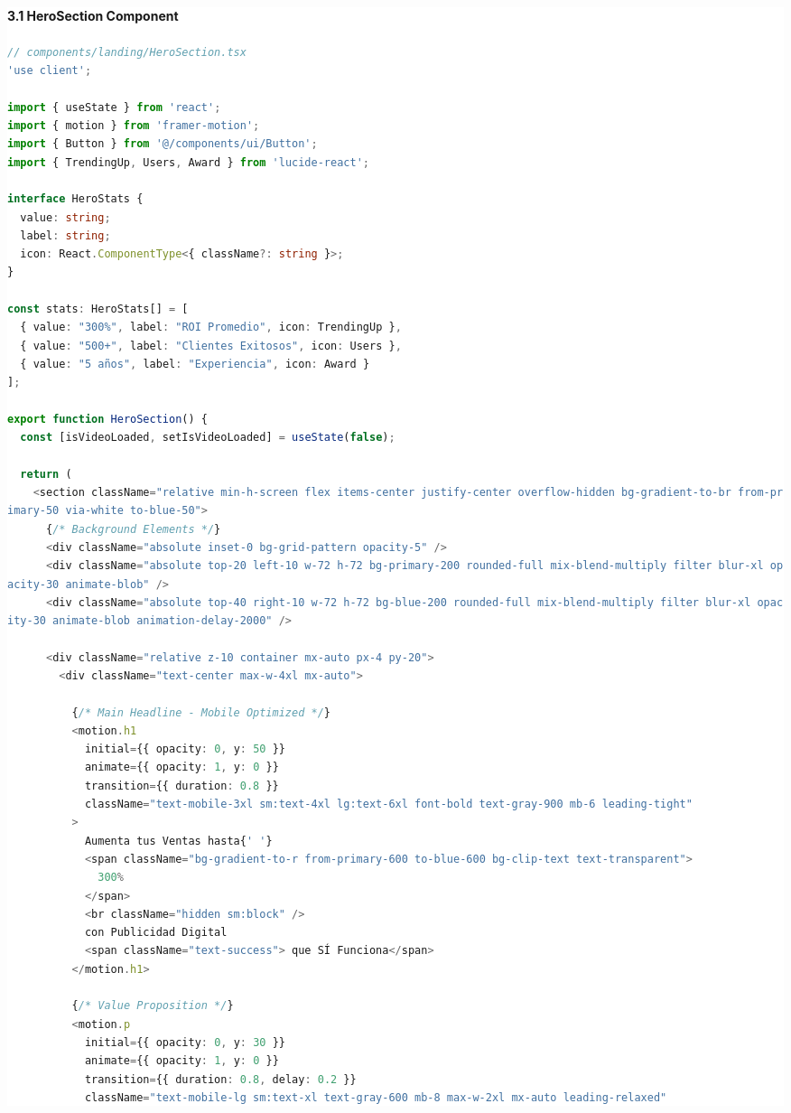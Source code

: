 #### **3.1 HeroSection Component**
```typescript
// components/landing/HeroSection.tsx
'use client';

import { useState } from 'react';
import { motion } from 'framer-motion';
import { Button } from '@/components/ui/Button';
import { TrendingUp, Users, Award } from 'lucide-react';

interface HeroStats {
  value: string;
  label: string;
  icon: React.ComponentType<{ className?: string }>;
}

const stats: HeroStats[] = [
  { value: "300%", label: "ROI Promedio", icon: TrendingUp },
  { value: "500+", label: "Clientes Exitosos", icon: Users },
  { value: "5 años", label: "Experiencia", icon: Award }
];

export function HeroSection() {
  const [isVideoLoaded, setIsVideoLoaded] = useState(false);

  return (
    <section className="relative min-h-screen flex items-center justify-center overflow-hidden bg-gradient-to-br from-primary-50 via-white to-blue-50">
      {/* Background Elements */}
      <div className="absolute inset-0 bg-grid-pattern opacity-5" />
      <div className="absolute top-20 left-10 w-72 h-72 bg-primary-200 rounded-full mix-blend-multiply filter blur-xl opacity-30 animate-blob" />
      <div className="absolute top-40 right-10 w-72 h-72 bg-blue-200 rounded-full mix-blend-multiply filter blur-xl opacity-30 animate-blob animation-delay-2000" />
      
      <div className="relative z-10 container mx-auto px-4 py-20">
        <div className="text-center max-w-4xl mx-auto">
          
          {/* Main Headline - Mobile Optimized */}
          <motion.h1 
            initial={{ opacity: 0, y: 50 }}
            animate={{ opacity: 1, y: 0 }}
            transition={{ duration: 0.8 }}
            className="text-mobile-3xl sm:text-4xl lg:text-6xl font-bold text-gray-900 mb-6 leading-tight"
          >
            Aumenta tus Ventas hasta{' '}
            <span className="bg-gradient-to-r from-primary-600 to-blue-600 bg-clip-text text-transparent">
              300%
            </span>
            <br className="hidden sm:block" />
            con Publicidad Digital
            <span className="text-success"> que SÍ Funciona</span>
          </motion.h1>

          {/* Value Proposition */}
          <motion.p 
            initial={{ opacity: 0, y: 30 }}
            animate={{ opacity: 1, y: 0 }}
            transition={{ duration: 0.8, delay: 0.2 }}
            className="text-mobile-lg sm:text-xl text-gray-600 mb-8 max-w-2xl mx-auto leading-relaxed"
```